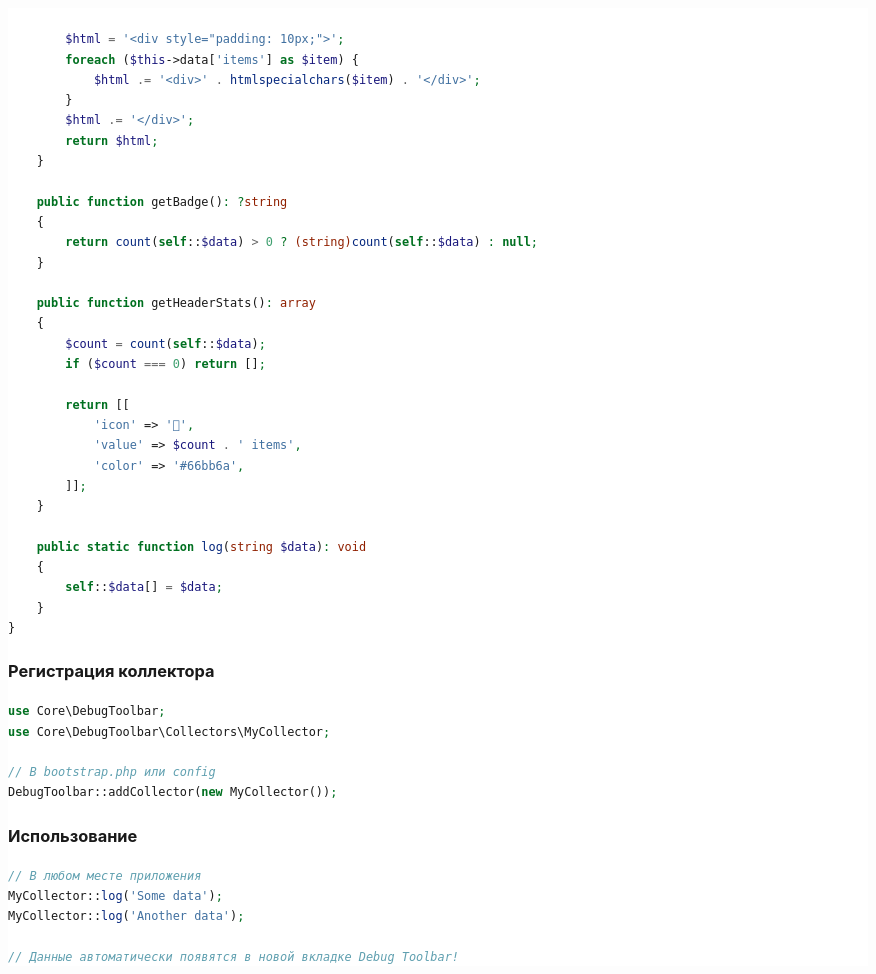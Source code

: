 ```php

        $html = '<div style="padding: 10px;">';
        foreach ($this->data['items'] as $item) {
            $html .= '<div>' . htmlspecialchars($item) . '</div>';
        }
        $html .= '</div>';
        return $html;
    }

    public function getBadge(): ?string
    {
        return count(self::$data) > 0 ? (string)count(self::$data) : null;
    }

    public function getHeaderStats(): array
    {
        $count = count(self::$data);
        if ($count === 0) return [];

        return [[
            'icon' => '🎯',
            'value' => $count . ' items',
            'color' => '#66bb6a',
        ]];
    }

    public static function log(string $data): void
    {
        self::$data[] = $data;
    }
}
```

### Регистрация коллектора

```php
use Core\DebugToolbar;
use Core\DebugToolbar\Collectors\MyCollector;

// В bootstrap.php или config
DebugToolbar::addCollector(new MyCollector());
```

### Использование

```php
// В любом месте приложения
MyCollector::log('Some data');
MyCollector::log('Another data');

// Данные автоматически появятся в новой вкладке Debug Toolbar!
```
